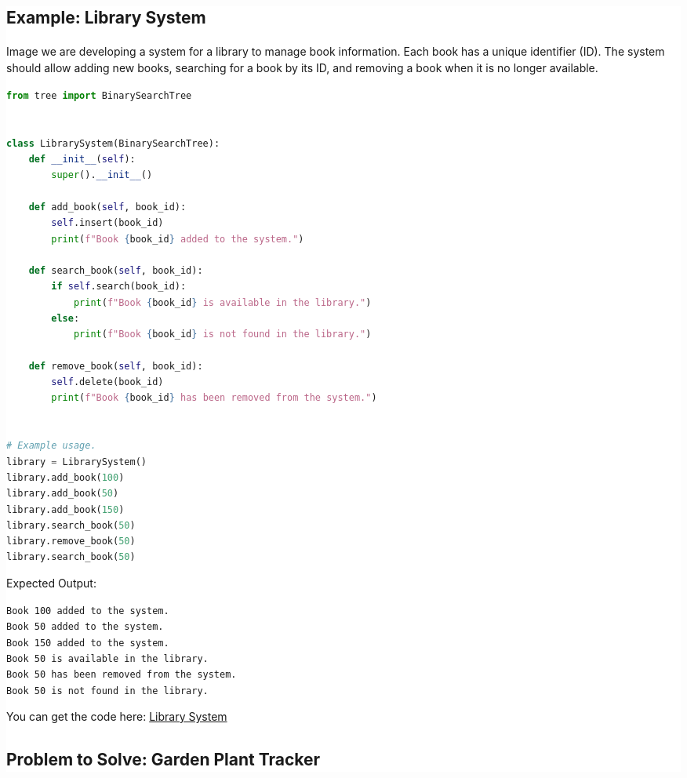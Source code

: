 ## Example: Library System

Image we are developing a system for a library to manage book information. Each book has a unique identifier (ID). The system should allow adding new books, searching for a book by its ID, and removing a book when it is no longer available.

```python
from tree import BinarySearchTree


class LibrarySystem(BinarySearchTree):
    def __init__(self):
        super().__init__()

    def add_book(self, book_id):
        self.insert(book_id)
        print(f"Book {book_id} added to the system.")

    def search_book(self, book_id):
        if self.search(book_id):
            print(f"Book {book_id} is available in the library.")
        else:
            print(f"Book {book_id} is not found in the library.")

    def remove_book(self, book_id):
        self.delete(book_id)
        print(f"Book {book_id} has been removed from the system.")


# Example usage.
library = LibrarySystem()
library.add_book(100)
library.add_book(50)
library.add_book(150)
library.search_book(50)
library.remove_book(50)
library.search_book(50)
```

Expected Output:

```
Book 100 added to the system.
Book 50 added to the system.
Book 150 added to the system.
Book 50 is available in the library.
Book 50 has been removed from the system.
Book 50 is not found in the library.
```

You can get the code here: [Library System](../scripts/tree/library_system.py)

## Problem to Solve: Garden Plant Tracker
